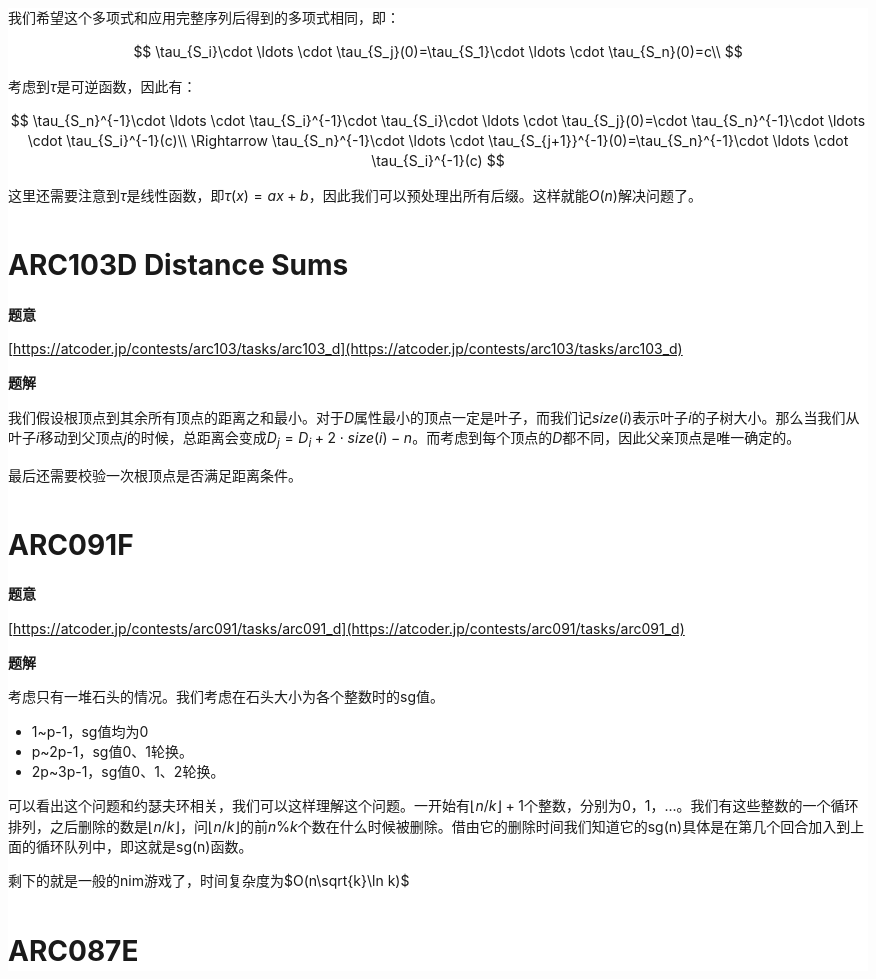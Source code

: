 我们希望这个多项式和应用完整序列后得到的多项式相同，即：

$$
\tau_{S_i}\cdot \ldots \cdot \tau_{S_j}(0)=\tau_{S_1}\cdot \ldots \cdot \tau_{S_n}(0)=c\\
$$

考虑到$\tau$是可逆函数，因此有：

$$
\tau_{S_n}^{-1}\cdot \ldots \cdot \tau_{S_i}^{-1}\cdot \tau_{S_i}\cdot \ldots \cdot \tau_{S_j}(0)=\cdot \tau_{S_n}^{-1}\cdot \ldots \cdot \tau_{S_i}^{-1}(c)\\
\Rightarrow 
\tau_{S_n}^{-1}\cdot \ldots \cdot \tau_{S_{j+1}}^{-1}(0)=\tau_{S_n}^{-1}\cdot \ldots \cdot \tau_{S_i}^{-1}(c)
$$

这里还需要注意到$\tau$是线性函数，即$\tau(x)=ax+b$，因此我们可以预处理出所有后缀。这样就能$O(n)$解决问题了。

# ARC103D Distance Sums

**题意**

[https://atcoder.jp/contests/arc103/tasks/arc103_d](https://atcoder.jp/contests/arc103/tasks/arc103_d)

**题解**

我们假设根顶点到其余所有顶点的距离之和最小。对于$D$属性最小的顶点一定是叶子，而我们记$size(i)$表示叶子$i$的子树大小。那么当我们从叶子$i$移动到父顶点$j$的时候，总距离会变成$D_j=D_i+2\cdot size(i)-n$。而考虑到每个顶点的$D$都不同，因此父亲顶点是唯一确定的。

最后还需要校验一次根顶点是否满足距离条件。

# ARC091F

**题意**

[https://atcoder.jp/contests/arc091/tasks/arc091_d](https://atcoder.jp/contests/arc091/tasks/arc091_d)

**题解**

考虑只有一堆石头的情况。我们考虑在石头大小为各个整数时的sg值。

- 1~p-1，sg值均为0
- p~2p-1，sg值0、1轮换。
- 2p~3p-1，sg值0、1、2轮换。

可以看出这个问题和约瑟夫环相关，我们可以这样理解这个问题。一开始有$\lfloor n/k \rfloor+1$个整数，分别为0，1，...。我们有这些整数的一个循环排列，之后删除的数是$\lfloor n/k \rfloor$，问$\lfloor n/k \rfloor$的前$n\%k$个数在什么时候被删除。借由它的删除时间我们知道它的sg(n)具体是在第几个回合加入到上面的循环队列中，即这就是sg(n)函数。

剩下的就是一般的nim游戏了，时间复杂度为$O(n\sqrt{k}\ln k)$


# ARC087E

